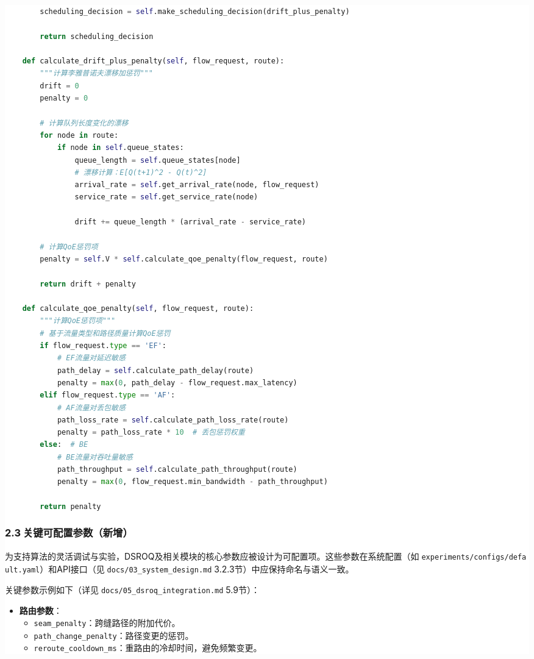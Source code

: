```python
        scheduling_decision = self.make_scheduling_decision(drift_plus_penalty)

        return scheduling_decision

    def calculate_drift_plus_penalty(self, flow_request, route):
        """计算李雅普诺夫漂移加惩罚"""
        drift = 0
        penalty = 0

        # 计算队列长度变化的漂移
        for node in route:
            if node in self.queue_states:
                queue_length = self.queue_states[node]
                # 漂移计算：E[Q(t+1)^2 - Q(t)^2]
                arrival_rate = self.get_arrival_rate(node, flow_request)
                service_rate = self.get_service_rate(node)

                drift += queue_length * (arrival_rate - service_rate)

        # 计算QoE惩罚项
        penalty = self.V * self.calculate_qoe_penalty(flow_request, route)

        return drift + penalty

    def calculate_qoe_penalty(self, flow_request, route):
        """计算QoE惩罚项"""
        # 基于流量类型和路径质量计算QoE惩罚
        if flow_request.type == 'EF':
            # EF流量对延迟敏感
            path_delay = self.calculate_path_delay(route)
            penalty = max(0, path_delay - flow_request.max_latency)
        elif flow_request.type == 'AF':
            # AF流量对丢包敏感
            path_loss_rate = self.calculate_path_loss_rate(route)
            penalty = path_loss_rate * 10  # 丢包惩罚权重
        else:  # BE
            # BE流量对吞吐量敏感
            path_throughput = self.calculate_path_throughput(route)
            penalty = max(0, flow_request.min_bandwidth - path_throughput)

        return penalty
```

### 2.3 关键可配置参数（新增）

为支持算法的灵活调试与实验，DSROQ及相关模块的核心参数应被设计为可配置项。这些参数在系统配置（如 `experiments/configs/default.yaml`）和API接口（见 `docs/03_system_design.md` 3.2.3节）中应保持命名与语义一致。

关键参数示例如下（详见 `docs/05_dsroq_integration.md` 5.9节）：

- **路由参数**：
  - `seam_penalty`：跨缝路径的附加代价。
  - `path_change_penalty`：路径变更的惩罚。
  - `reroute_cooldown_ms`：重路由的冷却时间，避免频繁变更。
